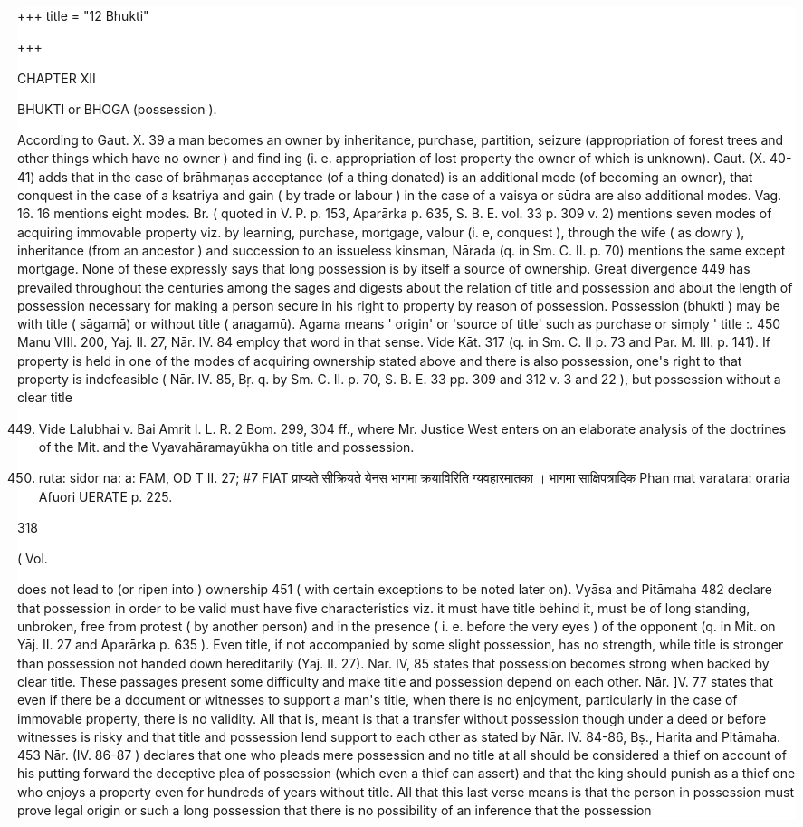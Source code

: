 +++
title = "12 Bhukti"

+++

CHAPTER XII 

BHUKTI or BHOGA (possession ). 

According to Gaut. X. 39 a man becomes an owner by inheritance, purchase, partition, seizure (appropriation of forest trees and other things which have no owner ) and find ing (i. e. appropriation of lost property the owner of which is unknown). Gaut. (X. 40-41) adds that in the case of brāhmaṇas acceptance (of a thing donated) is an additional mode (of becoming an owner), that conquest in the case of a ksatriya and gain ( by trade or labour ) in the case of a vaisya or sūdra are also additional modes. Vag. 16. 16 mentions eight modes. Br. ( quoted in V. P. p. 153, Aparārka p. 635, S. B. E. vol. 33 p. 309 v. 2) mentions seven modes of acquiring immovable property viz. by learning, purchase, mortgage, valour (i. e, conquest ), through the wife ( as dowry ), inheritance (from an ancestor ) and succession to an issueless kinsman, Nārada (q. in Sm. C. II. p. 70) mentions the same except mortgage. None of these expressly says that long possession is by itself a source of ownership. Great divergence 449 has prevailed throughout the centuries among the sages and digests about the relation of title and possession and about the length of possession necessary for making a person secure in his right to property by reason of possession. Possession (bhukti ) may be with title ( sāgamā) or without title ( anagamū). Agama means ' origin' or 'source of title' such as purchase or simply ' title :. 450 Manu VIII. 200, Yaj. II. 27, Nār. IV. 84 employ that word in that sense. Vide Kāt. 317 (q. in Sm. C. II p. 73 and Par. M. III. p. 141). If property is held in one of the modes of acquiring ownership stated above and there is also possession, one's right to that property is indefeasible ( Nār. IV. 85, Bṛ. q. by Sm. C. II. p. 70, S. B. E. 33 pp. 309 and 312 v. 3 and 22 ), but possession without a clear title 

449. Vide Lalubhai v. Bai Amrit I. L. R. 2 Bom. 299, 304 ff., where Mr. Justice West enters on an elaborate analysis of the doctrines of the Mit. and the Vyavahāramayūkha on title and possession. 

450. ruta: sidor na: a: FAM, OD T II. 27; \#7 FIAT प्राप्यते सीक्रियते येनस भागमा क्रयाविरिति ग्यवहारमातका । भागमा साक्षिपत्रादिक Phan mat varatara: oraria Afuori UERATE p. 225. 

318 



( Vol. 

does not lead to (or ripen into ) ownership 451 ( with certain exceptions to be noted later on). Vyāsa and Pitāmaha 482 declare that possession in order to be valid must have five characteristics viz. it must have title behind it, must be of long standing, unbroken, free from protest ( by another person) and in the presence ( i. e. before the very eyes ) of the opponent (q. in Mit. on Yāj. II. 27 and Aparārka p. 635 ). Even title, if not accompanied by some slight possession, has no strength, while title is stronger than possession not handed down hereditarily (Yāj. II. 27). Nār. IV, 85 states that possession becomes strong when backed by clear title. These passages present some difficulty and make title and possession depend on each other. Nār. ]V. 77 states that even if there be a document or witnesses to support a man's title, when there is no enjoyment, particularly in the case of immovable property, there is no validity. All that is, meant is that a transfer without possession though under a deed or before witnesses is risky and that title and possession lend support to each other as stated by Nār. IV. 84-86, Bṣ., Harita and Pitāmaha. 453 Nār. (IV. 86-87 ) declares that one who pleads mere possession and no title at all should be considered a thief on account of his putting forward the deceptive plea of possession (which even a thief can assert) and that the king should punish as a thief one who enjoys a property even for hundreds of years without title. All that this last verse means is that the person in possession must prove legal origin or such a long possession that there is no possibility of an inference that the possession 
